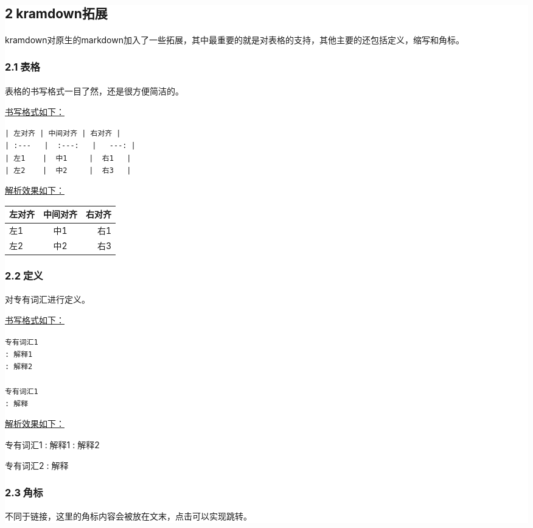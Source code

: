 <a name="kramdown_markdown" id="kramdown_markdown"></a>

## 2 kramdown拓展

kramdown对原生的markdown加入了一些拓展，其中最重要的就是对表格的支持，其他主要的还包括定义，缩写和角标。


### 2.1 表格

表格的书写格式一目了然，还是很方便简洁的。

<u>书写格式如下：</u>

```
| 左对齐 | 中间对齐 | 右对齐 |
| :---   |  :---:   |   ---: |
| 左1    |  中1     |  右1   |
| 左2    |  中2     |  右3   |
```

<u>解析效果如下：</u>  

| 左对齐 | 中间对齐 | 右对齐 |
| :---   |  :---:   |   ---: |
| 左1    |  中1     |  右1   |
| 左2    |  中2     |  右3   |

### 2.2 定义

对专有词汇进行定义。

<u>书写格式如下：</u>

```
专有词汇1
: 解释1
: 解释2

专有词汇1
: 解释
```
 
<u>解析效果如下：</u>  

专有词汇1
: 解释1
: 解释2

专有词汇2
: 解释


### 2.3 角标

不同于链接，这里的角标内容会被放在文末，点击可以实现跳转。
